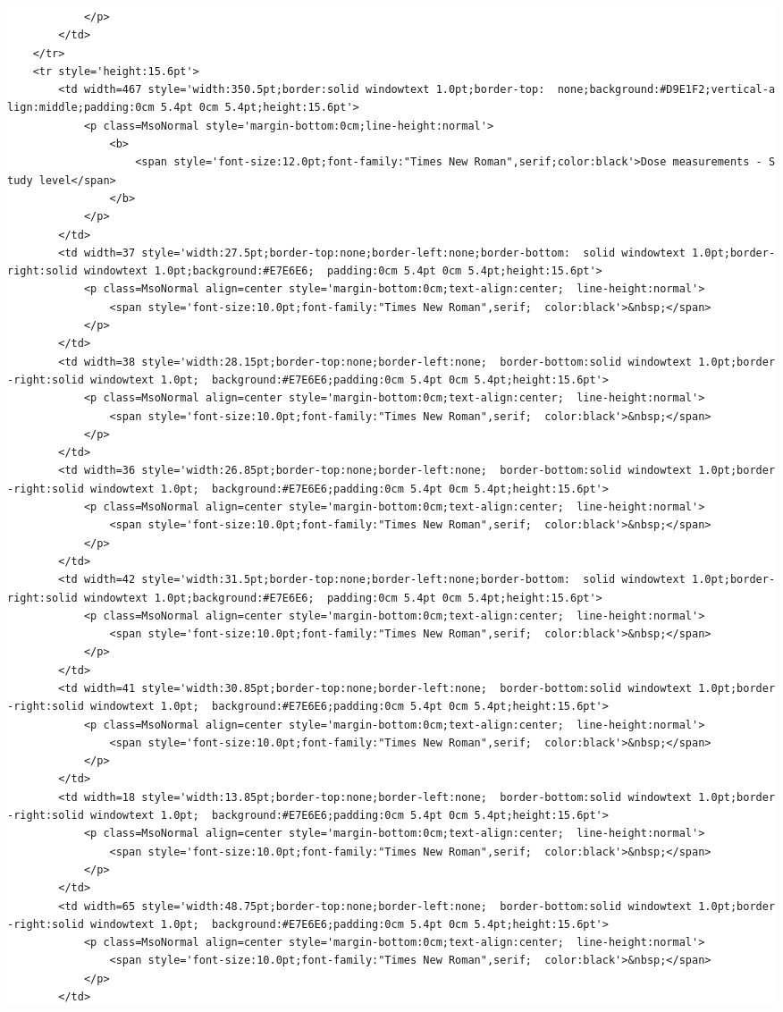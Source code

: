                 </p>
            </td>
        </tr>
        <tr style='height:15.6pt'>
            <td width=467 style='width:350.5pt;border:solid windowtext 1.0pt;border-top:  none;background:#D9E1F2;vertical-align:middle;padding:0cm 5.4pt 0cm 5.4pt;height:15.6pt'>
                <p class=MsoNormal style='margin-bottom:0cm;line-height:normal'>
                    <b>
                        <span style='font-size:12.0pt;font-family:"Times New Roman",serif;color:black'>Dose measurements - Study level</span>
                    </b>
                </p>
            </td>
            <td width=37 style='width:27.5pt;border-top:none;border-left:none;border-bottom:  solid windowtext 1.0pt;border-right:solid windowtext 1.0pt;background:#E7E6E6;  padding:0cm 5.4pt 0cm 5.4pt;height:15.6pt'>
                <p class=MsoNormal align=center style='margin-bottom:0cm;text-align:center;  line-height:normal'>
                    <span style='font-size:10.0pt;font-family:"Times New Roman",serif;  color:black'>&nbsp;</span>
                </p>
            </td>
            <td width=38 style='width:28.15pt;border-top:none;border-left:none;  border-bottom:solid windowtext 1.0pt;border-right:solid windowtext 1.0pt;  background:#E7E6E6;padding:0cm 5.4pt 0cm 5.4pt;height:15.6pt'>
                <p class=MsoNormal align=center style='margin-bottom:0cm;text-align:center;  line-height:normal'>
                    <span style='font-size:10.0pt;font-family:"Times New Roman",serif;  color:black'>&nbsp;</span>
                </p>
            </td>
            <td width=36 style='width:26.85pt;border-top:none;border-left:none;  border-bottom:solid windowtext 1.0pt;border-right:solid windowtext 1.0pt;  background:#E7E6E6;padding:0cm 5.4pt 0cm 5.4pt;height:15.6pt'>
                <p class=MsoNormal align=center style='margin-bottom:0cm;text-align:center;  line-height:normal'>
                    <span style='font-size:10.0pt;font-family:"Times New Roman",serif;  color:black'>&nbsp;</span>
                </p>
            </td>
            <td width=42 style='width:31.5pt;border-top:none;border-left:none;border-bottom:  solid windowtext 1.0pt;border-right:solid windowtext 1.0pt;background:#E7E6E6;  padding:0cm 5.4pt 0cm 5.4pt;height:15.6pt'>
                <p class=MsoNormal align=center style='margin-bottom:0cm;text-align:center;  line-height:normal'>
                    <span style='font-size:10.0pt;font-family:"Times New Roman",serif;  color:black'>&nbsp;</span>
                </p>
            </td>
            <td width=41 style='width:30.85pt;border-top:none;border-left:none;  border-bottom:solid windowtext 1.0pt;border-right:solid windowtext 1.0pt;  background:#E7E6E6;padding:0cm 5.4pt 0cm 5.4pt;height:15.6pt'>
                <p class=MsoNormal align=center style='margin-bottom:0cm;text-align:center;  line-height:normal'>
                    <span style='font-size:10.0pt;font-family:"Times New Roman",serif;  color:black'>&nbsp;</span>
                </p>
            </td>
            <td width=18 style='width:13.85pt;border-top:none;border-left:none;  border-bottom:solid windowtext 1.0pt;border-right:solid windowtext 1.0pt;  background:#E7E6E6;padding:0cm 5.4pt 0cm 5.4pt;height:15.6pt'>
                <p class=MsoNormal align=center style='margin-bottom:0cm;text-align:center;  line-height:normal'>
                    <span style='font-size:10.0pt;font-family:"Times New Roman",serif;  color:black'>&nbsp;</span>
                </p>
            </td>
            <td width=65 style='width:48.75pt;border-top:none;border-left:none;  border-bottom:solid windowtext 1.0pt;border-right:solid windowtext 1.0pt;  background:#E7E6E6;padding:0cm 5.4pt 0cm 5.4pt;height:15.6pt'>
                <p class=MsoNormal align=center style='margin-bottom:0cm;text-align:center;  line-height:normal'>
                    <span style='font-size:10.0pt;font-family:"Times New Roman",serif;  color:black'>&nbsp;</span>
                </p>
            </td>